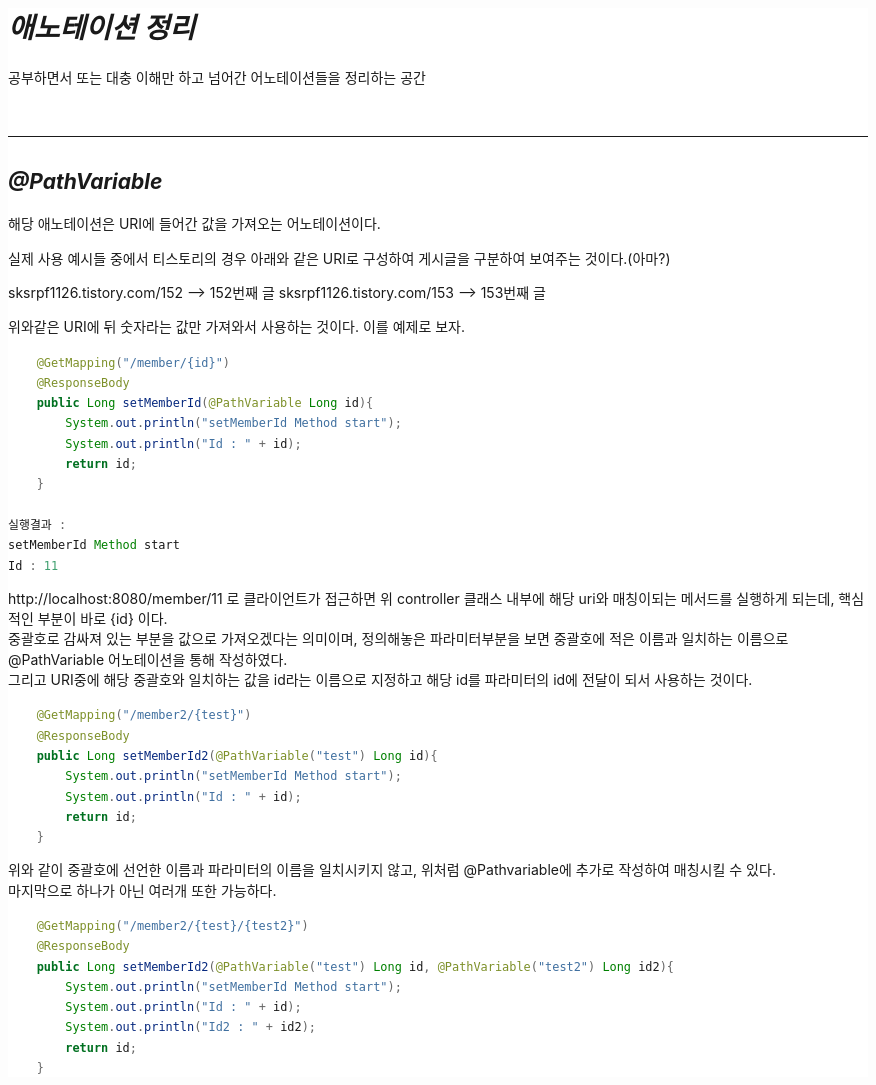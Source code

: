 # **_애노테이션 정리_**

공부하면서 또는 대충 이해만 하고 넘어간 어노테이션들을 정리하는 공간

</br>

---

## **_@PathVariable_**

해당 애노테이션은 URI에 들어간 값을 가져오는 어노테이션이다.

실제 사용 예시들 중에서 티스토리의 경우 아래와 같은 URI로 구성하여 게시글을 구분하여 보여주는 것이다.(아마?)

sksrpf1126.tistory.com/152 --> 152번째 글
sksrpf1126.tistory.com/153 --> 153번째 글

위와같은 URI에 뒤 숫자라는 값만 가져와서 사용하는 것이다. 이를 예제로 보자.

```java
    @GetMapping("/member/{id}")
    @ResponseBody
    public Long setMemberId(@PathVariable Long id){
        System.out.println("setMemberId Method start");
        System.out.println("Id : " + id);
        return id;
    }

실행결과 :
setMemberId Method start
Id : 11
```

http://localhost:8080/member/11 로 클라이언트가 접근하면 위 controller 클래스 내부에 해당 uri와 매칭이되는 메서드를 실행하게 되는데, 핵심적인 부분이 바로 {id} 이다.  
중괄호로 감싸져 있는 부분을 값으로 가져오겠다는 의미이며, 정의해놓은 파라미터부분을 보면 중괄호에 적은 이름과 일치하는 이름으로 @PathVariable 어노테이션을 통해 작성하였다.  
그리고 URI중에 해당 중괄호와 일치하는 값을 id라는 이름으로 지정하고 해당 id를 파라미터의 id에 전달이 되서 사용하는 것이다.

```java
    @GetMapping("/member2/{test}")
    @ResponseBody
    public Long setMemberId2(@PathVariable("test") Long id){
        System.out.println("setMemberId Method start");
        System.out.println("Id : " + id);
        return id;
    }
```

위와 같이 중괄호에 선언한 이름과 파라미터의 이름을 일치시키지 않고, 위처럼 @Pathvariable에 추가로 작성하여 매칭시킬 수 있다.  
마지막으로 하나가 아닌 여러개 또한 가능하다.

```java
    @GetMapping("/member2/{test}/{test2}")
    @ResponseBody
    public Long setMemberId2(@PathVariable("test") Long id, @PathVariable("test2") Long id2){
        System.out.println("setMemberId Method start");
        System.out.println("Id : " + id);
        System.out.println("Id2 : " + id2);
        return id;
    }
```
